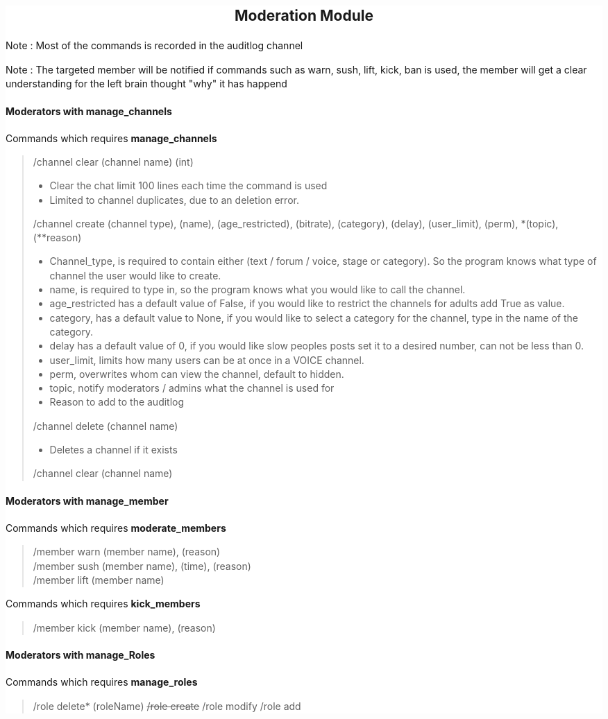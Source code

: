 
### <h2 align="center"> Moderation Module</h2>

Note : Most of the commands is recorded in the auditlog channel

Note : The targeted member will be notified if commands such as warn, sush, lift, kick, ban is used, the member will get a clear understanding for the left brain thought "why" it has happend

####  **Moderators with manage_channels**

Commands which requires **manage_channels**
>   /channel clear (channel name) (int)
>  -    Clear the chat limit 100 lines each time the command is used
>   -   Limited to channel duplicates, due to an deletion error.
>
>   /channel create (channel type), (name), (age_restricted), (bitrate), (category), (delay), (user_limit), (perm), *(topic), (**reason)
>   -   Channel_type, is required to contain either (text / forum / voice, stage or category). So the program knows what type of channel the user would like to create.
>   -   name, is required to type in, so the program knows what you would like to call the channel.
>   -   age_restricted has a default value of False, if you would like to restrict the channels for adults add True as value.
>   -   category, has a default value to None, if you would like to select a category for the channel, type in the name of the category.
>   -   delay has a default value of 0, if you would like slow peoples posts set it to a desired number, can not be less than 0.
>   -   user_limit, limits how many users can be at once in a VOICE channel.
>   -   perm, overwrites whom can view the channel, default to hidden.
>   -   topic, notify moderators / admins what the channel is used for
>   -   Reason to add to the auditlog
>
>   /channel delete (channel name)
>   -   Deletes a channel if it exists<br>
>
>   /channel clear (channel name)
####  **Moderators with manage_member**

Commands which requires **moderate_members**
>   /member warn (member name), (reason)<br>
>   /member sush (member name), (time), (reason)<br>
>   /member lift (member name)<br>

Commands which requires **kick_members**
> /member kick (member name), (reason)


####  **Moderators with manage_Roles**

Commands which requires **manage_roles**

>   /role delete* (roleName)
>   ~~/role create~~
>   /role modify
>   /role add
